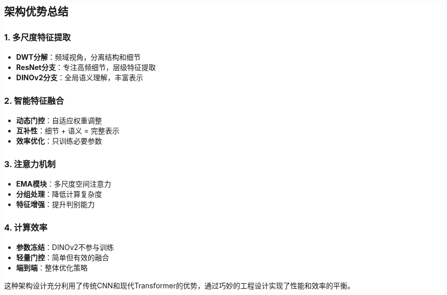 ## 架构优势总结

### 1. 多尺度特征提取

- **DWT分解**：频域视角，分离结构和细节
- **ResNet分支**：专注高频细节，层级特征提取
- **DINOv2分支**：全局语义理解，丰富表示

### 2. 智能特征融合

- **动态门控**：自适应权重调整
- **互补性**：细节 + 语义 = 完整表示
- **效率优化**：只训练必要参数

### 3. 注意力机制

- **EMA模块**：多尺度空间注意力
- **分组处理**：降低计算复杂度
- **特征增强**：提升判别能力

### 4. 计算效率

- **参数冻结**：DINOv2不参与训练
- **轻量门控**：简单但有效的融合
- **端到端**：整体优化策略

这种架构设计充分利用了传统CNN和现代Transformer的优势，通过巧妙的工程设计实现了性能和效率的平衡。